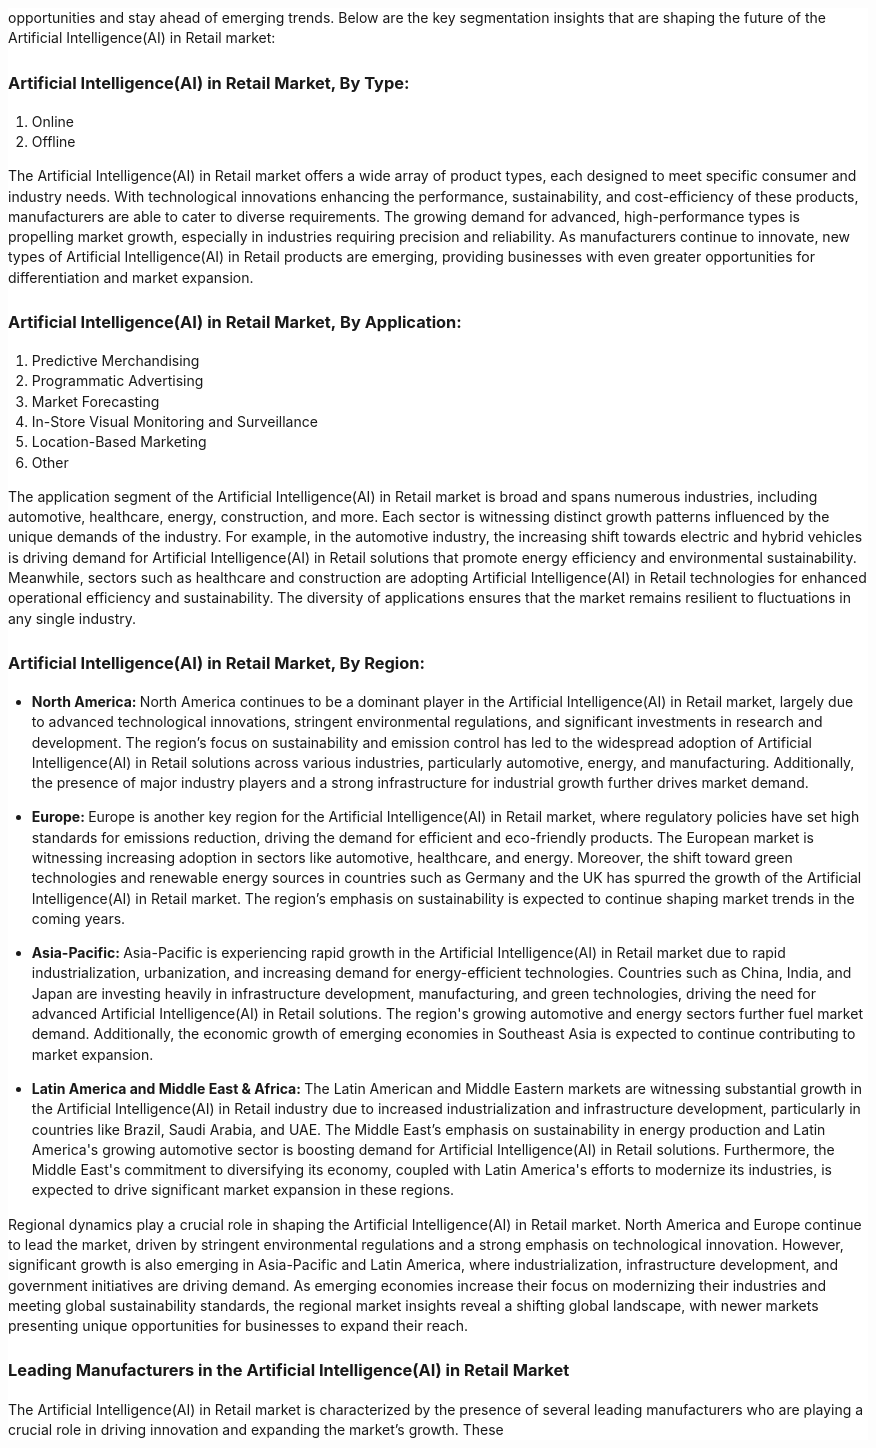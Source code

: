 opportunities and stay ahead of emerging trends. Below are the key segmentation insights that are shaping the future of the Artificial Intelligence(AI) in Retail market:</p><h3><strong>Artificial Intelligence(AI) in Retail Market, By Type:<br /></strong></h3><ol><li>Online<li> Offline</li></ol><p>The Artificial Intelligence(AI) in Retail market offers a wide array of product types, each designed to meet specific consumer and industry needs. With technological innovations enhancing the performance, sustainability, and cost-efficiency of these products, manufacturers are able to cater to diverse requirements. The growing demand for advanced, high-performance types is propelling market growth, especially in industries requiring precision and reliability. As manufacturers continue to innovate, new types of Artificial Intelligence(AI) in Retail products are emerging, providing businesses with even greater opportunities for differentiation and market expansion.</p><h3>Artificial Intelligence(AI) in Retail Market,&nbsp;By Application:</h3><ol><li>Predictive Merchandising<li> Programmatic Advertising<li> Market Forecasting<li> In-Store Visual Monitoring and Surveillance<li> Location-Based Marketing<li> Other</li></ol><p>The application segment of the Artificial Intelligence(AI) in Retail market is broad and spans numerous industries, including automotive, healthcare, energy, construction, and more. Each sector is witnessing distinct growth patterns influenced by the unique demands of the industry. For example, in the automotive industry, the increasing shift towards electric and hybrid vehicles is driving demand for Artificial Intelligence(AI) in Retail solutions that promote energy efficiency and environmental sustainability. Meanwhile, sectors such as healthcare and construction are adopting Artificial Intelligence(AI) in Retail technologies for enhanced operational efficiency and sustainability. The diversity of applications ensures that the market remains resilient to fluctuations in any single industry.</p><h3>Artificial Intelligence(AI) in Retail Market, By Region:</h3><ul><li><p><strong>North America:&nbsp;</strong>North America continues to be a dominant player in the Artificial Intelligence(AI) in Retail market, largely due to advanced technological innovations, stringent environmental regulations, and significant investments in research and development. The region&rsquo;s focus on sustainability and emission control has led to the widespread adoption of Artificial Intelligence(AI) in Retail solutions across various industries, particularly automotive, energy, and manufacturing. Additionally, the presence of major industry players and a strong infrastructure for industrial growth further drives market demand.</p></li><li><p><strong><strong>Europe:&nbsp;</strong></strong>Europe is another key region for the Artificial Intelligence(AI) in Retail market, where regulatory policies have set high standards for emissions reduction, driving the demand for efficient and eco-friendly products. The European market is witnessing increasing adoption in sectors like automotive, healthcare, and energy. Moreover, the shift toward green technologies and renewable energy sources in countries such as Germany and the UK has spurred the growth of the Artificial Intelligence(AI) in Retail market. The region&rsquo;s emphasis on sustainability is expected to continue shaping market trends in the coming years.</p></li><li><p><strong><strong>Asia-Pacific:&nbsp;</strong></strong>Asia-Pacific is experiencing rapid growth in the Artificial Intelligence(AI) in Retail market due to rapid industrialization, urbanization, and increasing demand for energy-efficient technologies. Countries such as China, India, and Japan are investing heavily in infrastructure development, manufacturing, and green technologies, driving the need for advanced Artificial Intelligence(AI) in Retail solutions. The region's growing automotive and energy sectors further fuel market demand. Additionally, the economic growth of emerging economies in Southeast Asia is expected to continue contributing to market expansion.</p></li><li><p><strong><strong>Latin America and Middle East &amp; Africa:&nbsp;</strong></strong>The Latin American and Middle Eastern markets are witnessing substantial growth in the Artificial Intelligence(AI) in Retail industry due to increased industrialization and infrastructure development, particularly in countries like Brazil, Saudi Arabia, and UAE. The Middle East&rsquo;s emphasis on sustainability in energy production and Latin America's growing automotive sector is boosting demand for Artificial Intelligence(AI) in Retail solutions. Furthermore, the Middle East's commitment to diversifying its economy, coupled with Latin America's efforts to modernize its industries, is expected to drive significant market expansion in these regions.</p></li></ul><p>Regional dynamics play a crucial role in shaping the Artificial Intelligence(AI) in Retail market. North America and Europe continue to lead the market, driven by stringent environmental regulations and a strong emphasis on technological innovation. However, significant growth is also emerging in Asia-Pacific and Latin America, where industrialization, infrastructure development, and government initiatives are driving demand. As emerging economies increase their focus on modernizing their industries and meeting global sustainability standards, the regional market insights reveal a shifting global landscape, with newer markets presenting unique opportunities for businesses to expand their reach.</p><h3><strong>Leading Manufacturers in the Artificial Intelligence(AI) in Retail Market</strong></h3><p>The Artificial Intelligence(AI) in Retail market is characterized by the presence of several leading manufacturers who are playing a crucial role in driving innovation and expanding the market&rsquo;s growth. These